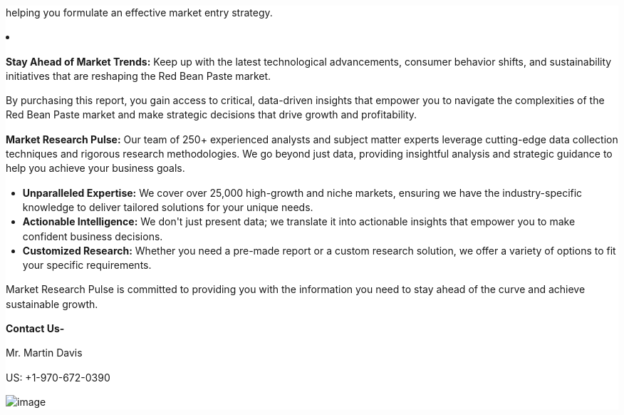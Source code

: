 helping you formulate an effective market entry strategy.</p></li><li><p><strong>Stay Ahead of Market Trends:</strong> Keep up with the latest technological advancements, consumer behavior shifts, and sustainability initiatives that are reshaping the Red Bean Paste market.</p></li></ol><p>By purchasing this report, you gain access to critical, data-driven insights that empower you to navigate the complexities of the Red Bean Paste market and make strategic decisions that drive growth and profitability.</p><p><strong>Market Research Pulse:</strong>&nbsp;Our team of 250+ experienced analysts and subject matter experts leverage cutting-edge data collection techniques and rigorous research methodologies. We go beyond just data, providing insightful analysis and strategic guidance to help you achieve your business goals.</p><ul><li><strong>Unparalleled Expertise:</strong>&nbsp;We cover over 25,000 high-growth and niche markets, ensuring we have the industry-specific knowledge to deliver tailored solutions for your unique needs.</li><li><strong>Actionable Intelligence:</strong>&nbsp;We don't just present data; we translate it into actionable insights that empower you to make confident business decisions.</li><li><strong>Customized Research:</strong>&nbsp;Whether you need a pre-made report or a custom research solution, we offer a variety of options to fit your specific requirements.</li></ul><p>Market Research Pulse is committed to providing you with the information you need to stay ahead of the curve and achieve sustainable growth.</p><p><strong>Contact Us-</strong></p><p>Mr. Martin Davis</p><p>US: +1-970-672-0390</p>
![image](https://github.com/user-attachments/assets/e1a056ff-073b-48ec-a7a5-da16d30b775b)
